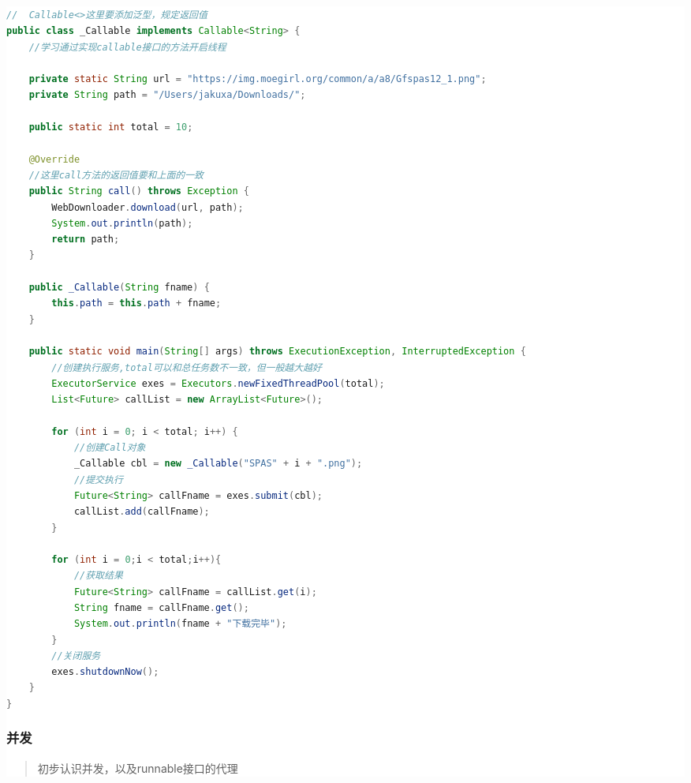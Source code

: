 ```java
//  Callable<>这里要添加泛型，规定返回值
public class _Callable implements Callable<String> {
    //学习通过实现callable接口的方法开启线程

    private static String url = "https://img.moegirl.org/common/a/a8/Gfspas12_1.png";
    private String path = "/Users/jakuxa/Downloads/";
    
    public static int total = 10;

    @Override
    //这里call方法的返回值要和上面的一致
    public String call() throws Exception {
        WebDownloader.download(url, path);
        System.out.println(path);
        return path;
    }

    public _Callable(String fname) {
        this.path = this.path + fname;
    }

    public static void main(String[] args) throws ExecutionException, InterruptedException {
        //创建执行服务,total可以和总任务数不一致，但一般越大越好
        ExecutorService exes = Executors.newFixedThreadPool(total);
        List<Future> callList = new ArrayList<Future>();
        
        for (int i = 0; i < total; i++) {
            //创建Call对象
            _Callable cbl = new _Callable("SPAS" + i + ".png");
            //提交执行
            Future<String> callFname = exes.submit(cbl);
            callList.add(callFname);
        }

        for (int i = 0;i < total;i++){
            //获取结果
            Future<String> callFname = callList.get(i);
            String fname = callFname.get();
            System.out.println(fname + "下载完毕");
        }
        //关闭服务
        exes.shutdownNow();
    }
}
```



### 并发

> 初步认识并发，以及runnable接口的代理
